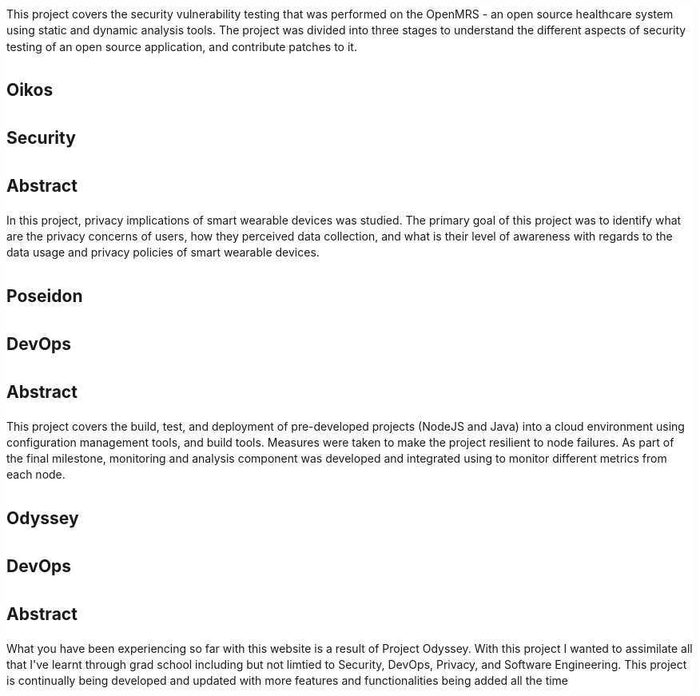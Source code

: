 This project covers the security vulnerability testing that was performed on the OpenMRS - an open source healthcare system using static and dynamic analysis tools. The project was divided into three stages to understand the different aspects of security testing of an open source application, and contribute patches to it.

[](./projects/security/oikos.markdown)

Oikos
-----

Security
--------



Abstract
--------

In this project, privacy implications of smart wearable devices was studied. The primary goal of this project was to identify what are the privacy concerns of users, how they perceived data collection, and what is their level of awareness with regards to the data usage and privacy policies of smart wearable devices.

[](./projects/devops/poseidon.markdown)

Poseidon
--------

DevOps
------



Abstract
--------

This project covers the build, test, and deployment of pre-developed projects (NodeJS and Java) into a cloud environment using configuration management tools, and build tools. Measures were taken to make the project resilient to node failures. As part of the final milestone, monitoring and analysis component was developed and integrated using to monitor different metrics from each node.

[](./projects/devops/odyssey.markdown)

Odyssey
-------

DevOps
------



Abstract
--------

What you have been experiencing so far with this website is a result of Project Odyssey. With this project I wanted to assimilate all that I've learnt through grad school including but not limtied to Security, DevOps, Privacy, and Software Engineering. This project is continually being developed and updated with more features and functionalities being added all the time
